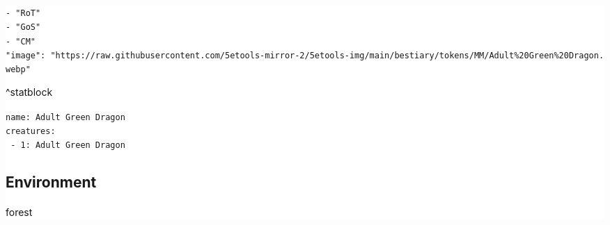 ```statblock
- "RoT"
- "GoS"
- "CM"
"image": "https://raw.githubusercontent.com/5etools-mirror-2/5etools-img/main/bestiary/tokens/MM/Adult%20Green%20Dragon.webp"
```
^statblock

```encounter-table
name: Adult Green Dragon
creatures:
 - 1: Adult Green Dragon
```

## Environment

forest